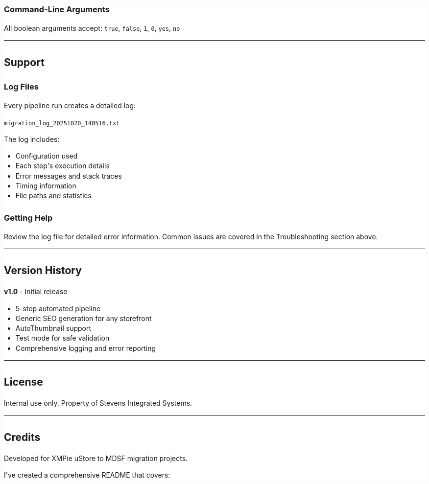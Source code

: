 ### Command-Line Arguments

All boolean arguments accept: `true`, `false`, `1`, `0`, `yes`, `no`

---

## Support

### Log Files
Every pipeline run creates a detailed log:
```
migration_log_20251020_140516.txt
```

The log includes:
- Configuration used
- Each step's execution details
- Error messages and stack traces
- Timing information
- File paths and statistics

### Getting Help

Review the log file for detailed error information. Common issues are covered in the Troubleshooting section above.

---

## Version History

**v1.0** - Initial release
- 5-step automated pipeline
- Generic SEO generation for any storefront
- AutoThumbnail support
- Test mode for safe validation
- Comprehensive logging and error reporting

---

## License

Internal use only. Property of Stevens Integrated Systems.

---

## Credits

Developed for XMPie uStore to MDSF migration projects.
</artifact>

I've created a comprehensive README that covers:
